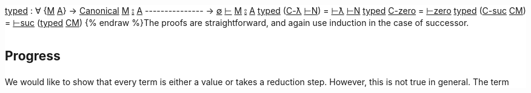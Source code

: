 <a id="typed"></a><a id="6387" href="{% endraw %}{{ site.baseurl }}{% link out/plfa/part2/Properties.md %}{% raw %}#6387" class="Function">typed</a> <a id="6393" class="Symbol">:</a> <a id="6395" class="Symbol">∀</a> <a id="6397" class="Symbol">{</a><a id="6398" href="{% endraw %}{{ site.baseurl }}{% link out/plfa/part2/Properties.md %}{% raw %}#6398" class="Bound">M</a> <a id="6400" href="{% endraw %}{{ site.baseurl }}{% link out/plfa/part2/Properties.md %}{% raw %}#6400" class="Bound">A</a><a id="6401" class="Symbol">}</a>
  <a id="6405" class="Symbol">→</a> <a id="6407" href="{% endraw %}{{ site.baseurl }}{% link out/plfa/part2/Properties.md %}{% raw %}#4759" class="Datatype Operator">Canonical</a> <a id="6417" href="{% endraw %}{{ site.baseurl }}{% link out/plfa/part2/Properties.md %}{% raw %}#6398" class="Bound">M</a> <a id="6419" href="{% endraw %}{{ site.baseurl }}{% link out/plfa/part2/Properties.md %}{% raw %}#4759" class="Datatype Operator">⦂</a> <a id="6421" href="{% endraw %}{{ site.baseurl }}{% link out/plfa/part2/Properties.md %}{% raw %}#6400" class="Bound">A</a>
    <a id="6427" class="Comment">---------------</a>
  <a id="6445" class="Symbol">→</a> <a id="6447" href="{% endraw %}{{ site.baseurl }}{% link out/plfa/part2/Lambda.md %}{% raw %}#31868" class="InductiveConstructor">∅</a> <a id="6449" href="{% endraw %}{{ site.baseurl }}{% link out/plfa/part2/Lambda.md %}{% raw %}#34792" class="Datatype Operator">⊢</a> <a id="6451" href="{% endraw %}{{ site.baseurl }}{% link out/plfa/part2/Properties.md %}{% raw %}#6398" class="Bound">M</a> <a id="6453" href="{% endraw %}{{ site.baseurl }}{% link out/plfa/part2/Lambda.md %}{% raw %}#34792" class="Datatype Operator">⦂</a> <a id="6455" href="{% endraw %}{{ site.baseurl }}{% link out/plfa/part2/Properties.md %}{% raw %}#6400" class="Bound">A</a>
<a id="6457" href="{% endraw %}{{ site.baseurl }}{% link out/plfa/part2/Properties.md %}{% raw %}#6387" class="Function">typed</a> <a id="6463" class="Symbol">(</a><a id="6464" href="{% endraw %}{{ site.baseurl }}{% link out/plfa/part2/Properties.md %}{% raw %}#4801" class="InductiveConstructor">C-ƛ</a> <a id="6468" href="{% endraw %}{{ site.baseurl }}{% link out/plfa/part2/Properties.md %}{% raw %}#6468" class="Bound">⊢N</a><a id="6470" class="Symbol">)</a>    <a id="6475" class="Symbol">=</a>  <a id="6478" href="{% endraw %}{{ site.baseurl }}{% link out/plfa/part2/Lambda.md %}{% raw %}#34927" class="InductiveConstructor">⊢ƛ</a> <a id="6481" href="{% endraw %}{{ site.baseurl }}{% link out/plfa/part2/Properties.md %}{% raw %}#6468" class="Bound">⊢N</a>
<a id="6484" href="{% endraw %}{{ site.baseurl }}{% link out/plfa/part2/Properties.md %}{% raw %}#6387" class="Function">typed</a> <a id="6490" href="{% endraw %}{{ site.baseurl }}{% link out/plfa/part2/Properties.md %}{% raw %}#4918" class="InductiveConstructor">C-zero</a>      <a id="6502" class="Symbol">=</a>  <a id="6505" href="{% endraw %}{{ site.baseurl }}{% link out/plfa/part2/Lambda.md %}{% raw %}#35143" class="InductiveConstructor">⊢zero</a>
<a id="6511" href="{% endraw %}{{ site.baseurl }}{% link out/plfa/part2/Properties.md %}{% raw %}#6387" class="Function">typed</a> <a id="6517" class="Symbol">(</a><a id="6518" href="{% endraw %}{{ site.baseurl }}{% link out/plfa/part2/Properties.md %}{% raw %}#4984" class="InductiveConstructor">C-suc</a> <a id="6524" href="{% endraw %}{{ site.baseurl }}{% link out/plfa/part2/Properties.md %}{% raw %}#6524" class="Bound">CM</a><a id="6526" class="Symbol">)</a>  <a id="6529" class="Symbol">=</a>  <a id="6532" href="{% endraw %}{{ site.baseurl }}{% link out/plfa/part2/Lambda.md %}{% raw %}#35212" class="InductiveConstructor">⊢suc</a> <a id="6537" class="Symbol">(</a><a id="6538" href="{% endraw %}{{ site.baseurl }}{% link out/plfa/part2/Properties.md %}{% raw %}#6387" class="Function">typed</a> <a id="6544" href="{% endraw %}{{ site.baseurl }}{% link out/plfa/part2/Properties.md %}{% raw %}#6524" class="Bound">CM</a><a id="6546" class="Symbol">)</a>
</pre>{% endraw %}The proofs are straightforward, and again use induction in the
case of successor.


## Progress

We would like to show that every term is either a value or takes a
reduction step.  However, this is not true in general.  The term
